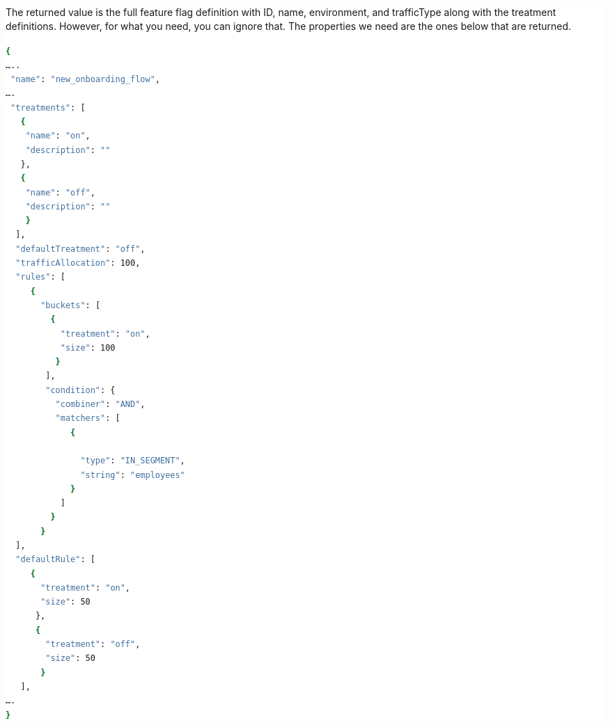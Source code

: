 The returned value is the full feature flag definition with ID, name, environment, and trafficType along with the treatment definitions. However, for what you need, you can ignore that. The properties we need are the ones below that are returned. 

```bash
{
…..
 "name": "new_onboarding_flow",
….
 "treatments": [
   {
    "name": "on",
    "description": ""
   },
   {
    "name": "off",
    "description": ""
    }
  ],
  "defaultTreatment": "off",
  "trafficAllocation": 100,
  "rules": [
     {
       "buckets": [
         {
           "treatment": "on",
           "size": 100
          }
        ],
        "condition": {
          "combiner": "AND",
          "matchers": [
             {

               "type": "IN_SEGMENT",
               "string": "employees"
             }
           ]
         }
       }
  ],
  "defaultRule": [
     {
       "treatment": "on",
       "size": 50
      },
      {
        "treatment": "off",
        "size": 50
       }
   ],
….
}
```
